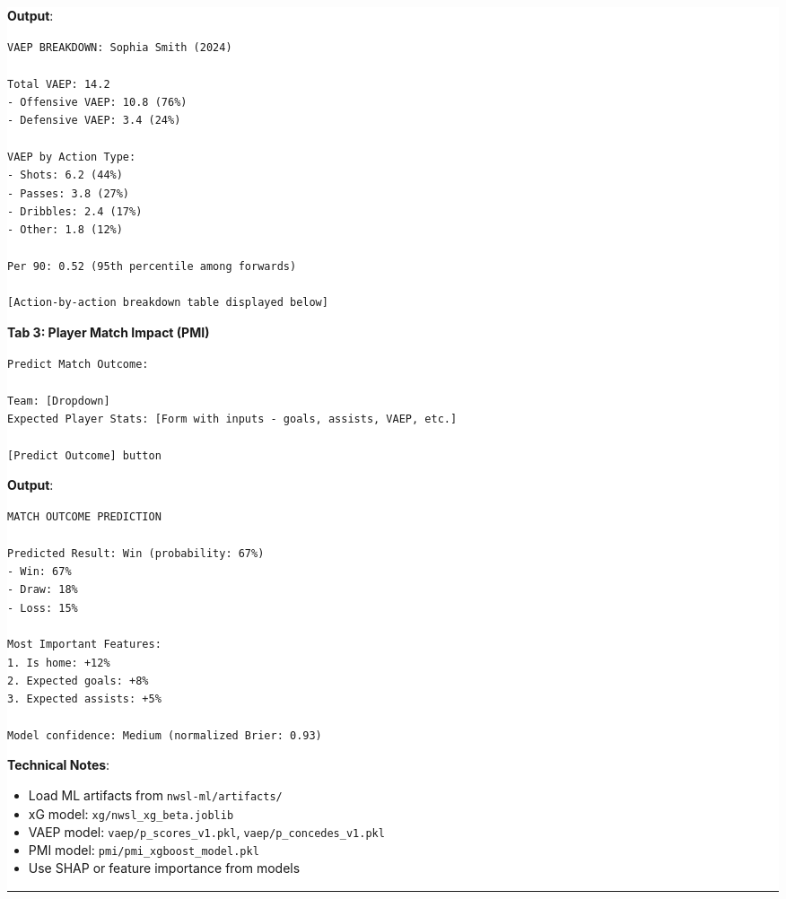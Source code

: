 **Output**:
```
VAEP BREAKDOWN: Sophia Smith (2024)

Total VAEP: 14.2
- Offensive VAEP: 10.8 (76%)
- Defensive VAEP: 3.4 (24%)

VAEP by Action Type:
- Shots: 6.2 (44%)
- Passes: 3.8 (27%)
- Dribbles: 2.4 (17%)
- Other: 1.8 (12%)

Per 90: 0.52 (95th percentile among forwards)

[Action-by-action breakdown table displayed below]
```

**Tab 3: Player Match Impact (PMI)**
```
Predict Match Outcome:

Team: [Dropdown]
Expected Player Stats: [Form with inputs - goals, assists, VAEP, etc.]

[Predict Outcome] button
```

**Output**:
```
MATCH OUTCOME PREDICTION

Predicted Result: Win (probability: 67%)
- Win: 67%
- Draw: 18%
- Loss: 15%

Most Important Features:
1. Is home: +12%
2. Expected goals: +8%
3. Expected assists: +5%

Model confidence: Medium (normalized Brier: 0.93)
```

**Technical Notes**:
- Load ML artifacts from `nwsl-ml/artifacts/`
- xG model: `xg/nwsl_xg_beta.joblib`
- VAEP model: `vaep/p_scores_v1.pkl`, `vaep/p_concedes_v1.pkl`
- PMI model: `pmi/pmi_xgboost_model.pkl`
- Use SHAP or feature importance from models

---
